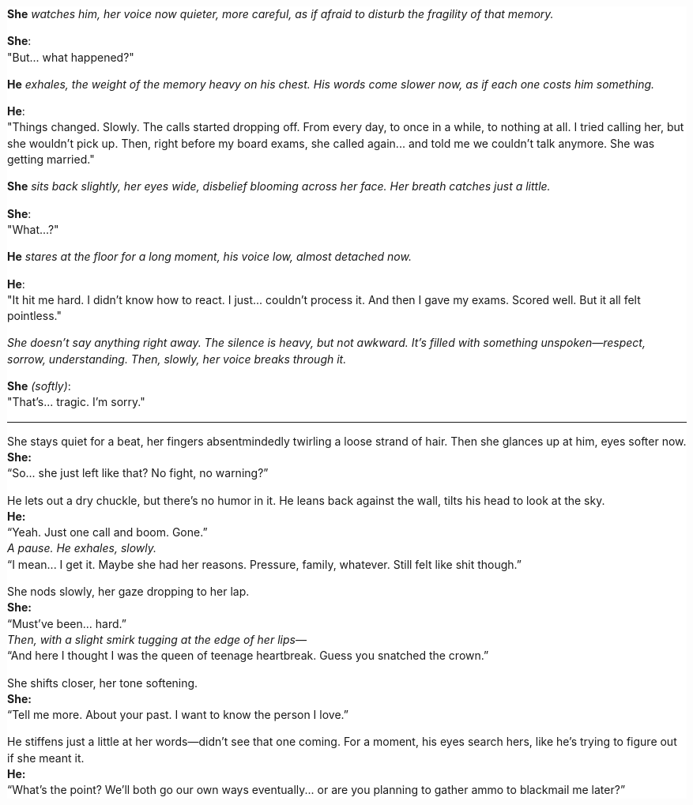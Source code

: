 **She** *watches him, her voice now quieter, more careful, as if afraid to disturb the fragility of that memory.*

**She**:  
"But... what happened?"

**He** *exhales, the weight of the memory heavy on his chest. His words come slower now, as if each one costs him something.*

**He**:  
"Things changed. Slowly. The calls started dropping off. From every day, to once in a while, to nothing at all. I tried calling her, but she wouldn’t pick up. Then, right before my board exams, she called again... and told me we couldn’t talk anymore. She was getting married."

**She** *sits back slightly, her eyes wide, disbelief blooming across her face. Her breath catches just a little.*

**She**:  
"What...?"

**He** *stares at the floor for a long moment, his voice low, almost detached now.*

**He**:  
"It hit me hard. I didn’t know how to react. I just... couldn’t process it. And then I gave my exams. Scored well. But it all felt pointless."

*She doesn’t say anything right away. The silence is heavy, but not awkward. It’s filled with something unspoken—respect, sorrow, understanding. Then, slowly, her voice breaks through it.*

**She** *(softly)*:  
"That’s... tragic. I’m sorry."

---

She stays quiet for a beat, her fingers absentmindedly twirling a loose strand of hair. Then she glances up at him, eyes softer now.  
**She:**  
“So... she just left like that? No fight, no warning?”

He lets out a dry chuckle, but there’s no humor in it. He leans back against the wall, tilts his head to look at the sky.  
**He:**  
“Yeah. Just one call and boom. Gone.”  
*A pause. He exhales, slowly.*  
“I mean... I get it. Maybe she had her reasons. Pressure, family, whatever. Still felt like shit though.”

She nods slowly, her gaze dropping to her lap.  
**She:**  
“Must’ve been... hard.”  
*Then, with a slight smirk tugging at the edge of her lips—*  
“And here I thought I was the queen of teenage heartbreak. Guess you snatched the crown.”

She shifts closer, her tone softening.  
**She:**  
“Tell me more. About your past. I want to know the person I love.”

He stiffens just a little at her words—didn’t see that one coming. For a moment, his eyes search hers, like he’s trying to figure out if she meant it.  
**He:**  
“What’s the point? We’ll both go our own ways eventually... or are you planning to gather ammo to blackmail me later?”
